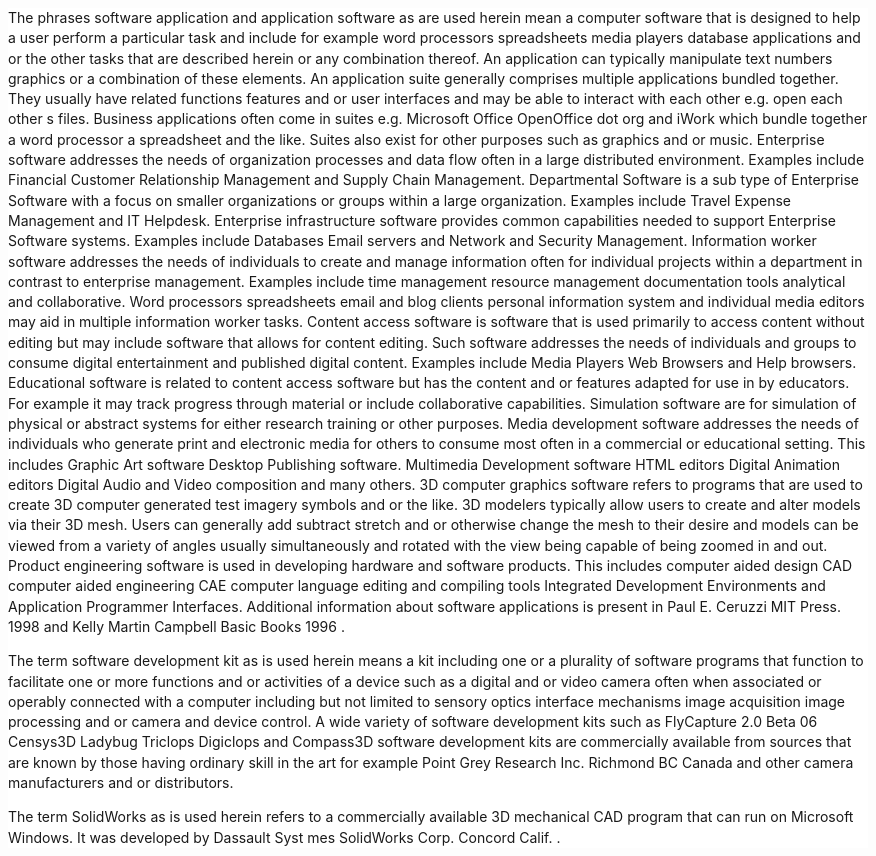 The phrases software application and application software as are used herein mean a computer software that is designed to help a user perform a particular task and include for example word processors spreadsheets media players database applications and or the other tasks that are described herein or any combination thereof. An application can typically manipulate text numbers graphics or a combination of these elements. An application suite generally comprises multiple applications bundled together. They usually have related functions features and or user interfaces and may be able to interact with each other e.g. open each other s files. Business applications often come in suites e.g. Microsoft Office OpenOffice dot org and iWork which bundle together a word processor a spreadsheet and the like. Suites also exist for other purposes such as graphics and or music. Enterprise software addresses the needs of organization processes and data flow often in a large distributed environment. Examples include Financial Customer Relationship Management and Supply Chain Management. Departmental Software is a sub type of Enterprise Software with a focus on smaller organizations or groups within a large organization. Examples include Travel Expense Management and IT Helpdesk. Enterprise infrastructure software provides common capabilities needed to support Enterprise Software systems. Examples include Databases Email servers and Network and Security Management. Information worker software addresses the needs of individuals to create and manage information often for individual projects within a department in contrast to enterprise management. Examples include time management resource management documentation tools analytical and collaborative. Word processors spreadsheets email and blog clients personal information system and individual media editors may aid in multiple information worker tasks. Content access software is software that is used primarily to access content without editing but may include software that allows for content editing. Such software addresses the needs of individuals and groups to consume digital entertainment and published digital content. Examples include Media Players Web Browsers and Help browsers. Educational software is related to content access software but has the content and or features adapted for use in by educators. For example it may track progress through material or include collaborative capabilities. Simulation software are for simulation of physical or abstract systems for either research training or other purposes. Media development software addresses the needs of individuals who generate print and electronic media for others to consume most often in a commercial or educational setting. This includes Graphic Art software Desktop Publishing software. Multimedia Development software HTML editors Digital Animation editors Digital Audio and Video composition and many others. 3D computer graphics software refers to programs that are used to create 3D computer generated test imagery symbols and or the like. 3D modelers typically allow users to create and alter models via their 3D mesh. Users can generally add subtract stretch and or otherwise change the mesh to their desire and models can be viewed from a variety of angles usually simultaneously and rotated with the view being capable of being zoomed in and out. Product engineering software is used in developing hardware and software products. This includes computer aided design CAD computer aided engineering CAE computer language editing and compiling tools Integrated Development Environments and Application Programmer Interfaces. Additional information about software applications is present in Paul E. Ceruzzi MIT Press. 1998 and Kelly Martin Campbell Basic Books 1996 .

The term software development kit as is used herein means a kit including one or a plurality of software programs that function to facilitate one or more functions and or activities of a device such as a digital and or video camera often when associated or operably connected with a computer including but not limited to sensory optics interface mechanisms image acquisition image processing and or camera and device control. A wide variety of software development kits such as FlyCapture 2.0 Beta 06 Censys3D Ladybug Triclops Digiclops and Compass3D software development kits are commercially available from sources that are known by those having ordinary skill in the art for example Point Grey Research Inc. Richmond BC Canada and other camera manufacturers and or distributors.

The term SolidWorks as is used herein refers to a commercially available 3D mechanical CAD program that can run on Microsoft Windows. It was developed by Dassault Syst mes SolidWorks Corp. Concord Calif. .
